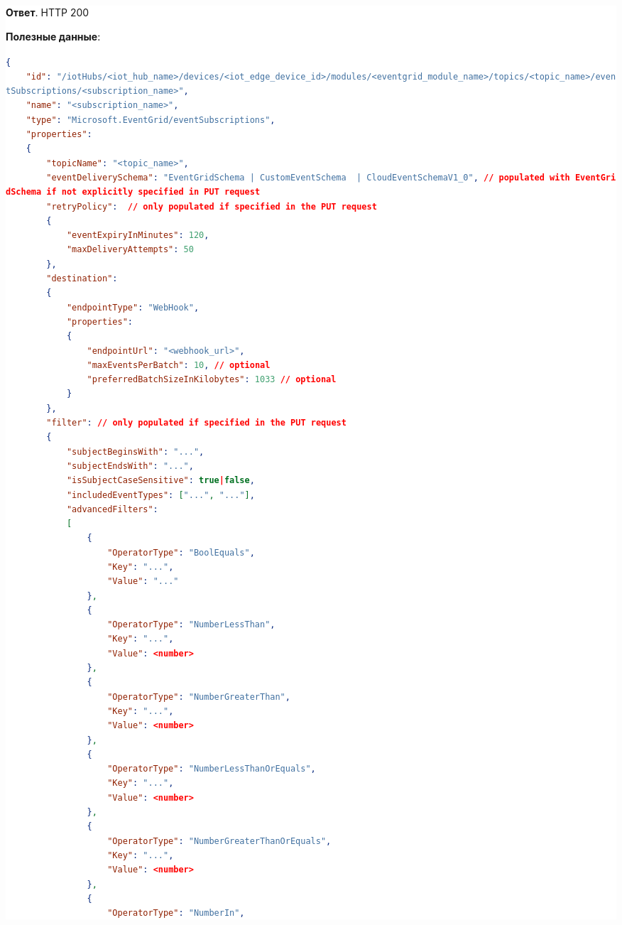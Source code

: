 **Ответ**. HTTP 200

**Полезные данные**:

```json
{
    "id": "/iotHubs/<iot_hub_name>/devices/<iot_edge_device_id>/modules/<eventgrid_module_name>/topics/<topic_name>/eventSubscriptions/<subscription_name>",
    "name": "<subscription_name>",
    "type": "Microsoft.EventGrid/eventSubscriptions",
    "properties":
    {
        "topicName": "<topic_name>",
        "eventDeliverySchema": "EventGridSchema | CustomEventSchema  | CloudEventSchemaV1_0", // populated with EventGridSchema if not explicitly specified in PUT request
        "retryPolicy":  // only populated if specified in the PUT request
        {
            "eventExpiryInMinutes": 120,
            "maxDeliveryAttempts": 50
        },
        "destination":
        {
            "endpointType": "WebHook",
            "properties":
            {
                "endpointUrl": "<webhook_url>",
                "maxEventsPerBatch": 10, // optional
                "preferredBatchSizeInKilobytes": 1033 // optional
            }
        },
        "filter": // only populated if specified in the PUT request 
        {
            "subjectBeginsWith": "...",
            "subjectEndsWith": "...",
            "isSubjectCaseSensitive": true|false,
            "includedEventTypes": ["...", "..."],
            "advancedFilters":
            [
                {
                    "OperatorType": "BoolEquals",
                    "Key": "...",
                    "Value": "..."
                },
                {
                    "OperatorType": "NumberLessThan",
                    "Key": "...",
                    "Value": <number>
                },
                {
                    "OperatorType": "NumberGreaterThan",
                    "Key": "...",
                    "Value": <number>
                },
                {
                    "OperatorType": "NumberLessThanOrEquals",
                    "Key": "...",
                    "Value": <number>
                },
                {
                    "OperatorType": "NumberGreaterThanOrEquals",
                    "Key": "...",
                    "Value": <number>
                },
                {
                    "OperatorType": "NumberIn",
```